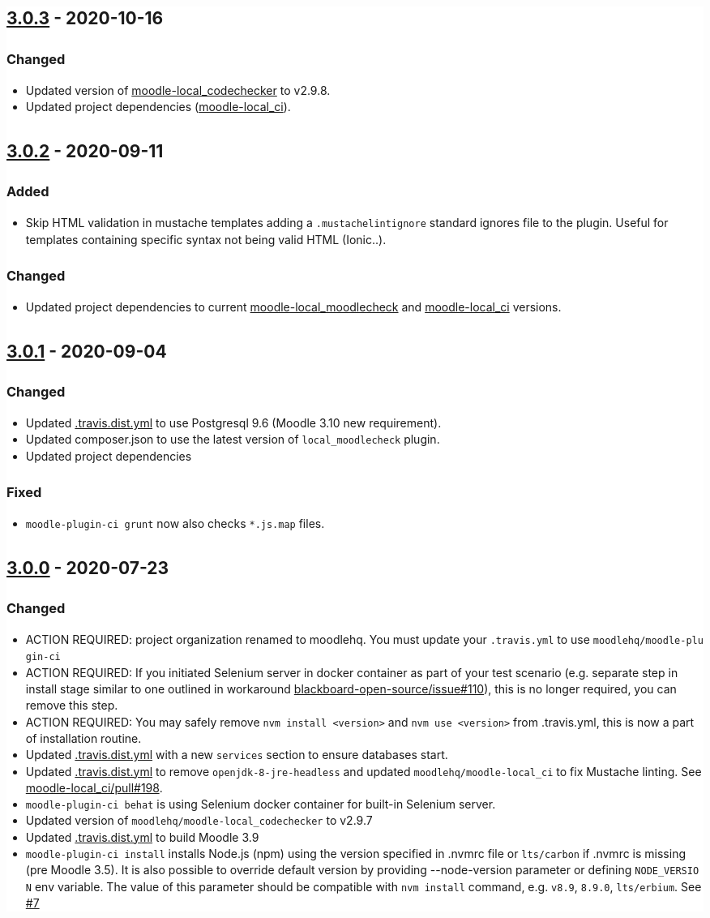## [3.0.3] - 2020-10-16
### Changed
- Updated version of [moodle-local_codechecker](https://github.com/moodlehq/moodle-local_codechecker) to v2.9.8.
- Updated project dependencies ([moodle-local_ci](https://github.com/moodlehq/moodle-local_ci)).

## [3.0.2] - 2020-09-11
### Added
- Skip HTML validation in mustache templates adding a `.mustachelintignore` standard ignores file to the plugin. Useful for templates containing specific syntax not being valid HTML (Ionic..).

### Changed
- Updated project dependencies to current [moodle-local_moodlecheck](https://github.com/moodlehq/moodle-local_moodlecheck) and [moodle-local_ci](https://github.com/moodlehq/moodle-local_ci) versions.

## [3.0.1] - 2020-09-04
### Changed
- Updated [.travis.dist.yml] to use Postgresql 9.6 (Moodle 3.10 new requirement).
- Updated composer.json to use the latest version of `local_moodlecheck` plugin.
- Updated project dependencies

### Fixed
- `moodle-plugin-ci grunt` now also checks `*.js.map` files.

## [3.0.0] - 2020-07-23
### Changed
- ACTION REQUIRED: project organization renamed to moodlehq. You must update your `.travis.yml` to use `moodlehq/moodle-plugin-ci`
- ACTION REQUIRED: If you initiated Selenium server in docker container as
  part of your test scenario (e.g. separate step in install stage similar to
  one outlined in workaround
  [blackboard-open-source/issue#110](https://github.com/blackboard-open-source/moodle-plugin-ci/issues/110)),
  this is no longer required, you can remove this step.
- ACTION REQUIRED: You may safely remove `nvm install <version>` and `nvm use
  <version>` from .travis.yml, this is now a part of installation routine.
- Updated [.travis.dist.yml] with a new `services` section to ensure databases start.
- Updated [.travis.dist.yml] to remove `openjdk-8-jre-headless` and updated `moodlehq/moodle-local_ci` to fix Mustache linting. See [moodle-local_ci/pull#198](https://github.com/moodlehq/moodle-local_ci/pull/198).
- `moodle-plugin-ci behat` is using Selenium docker container for built-in Selenium server.
- Updated version of `moodlehq/moodle-local_codechecker` to v2.9.7
- Updated [.travis.dist.yml] to build Moodle 3.9
- `moodle-plugin-ci install` installs Node.js (npm) using the version
  specified in .nvmrc file or `lts/carbon` if .nvmrc is missing (pre Moodle
  3.5). It is also possible to override default version by providing
  --node-version parameter or defining `NODE_VERSION` env variable. The value of
  this parameter should be compatible with `nvm install` command,
  e.g. `v8.9`, `8.9.0`, `lts/erbium`. See
  [#7](https://github.com/moodlehq/moodle-plugin-ci/issues/7)


[Unreleased]: https://github.com/moodlehq/moodle-plugin-ci/compare/3.4.10...master
[3.4.10]: https://github.com/moodlehq/moodle-plugin-ci/compare/3.4.9...3.4.10
[3.4.9]: https://github.com/moodlehq/moodle-plugin-ci/compare/3.4.8...3.4.9
[3.4.8]: https://github.com/moodlehq/moodle-plugin-ci/compare/3.4.7...3.4.8
[3.4.7]: https://github.com/moodlehq/moodle-plugin-ci/compare/3.4.6...3.4.7
[3.4.6]: https://github.com/moodlehq/moodle-plugin-ci/compare/3.4.5...3.4.6
[3.4.5]: https://github.com/moodlehq/moodle-plugin-ci/compare/3.4.4...3.4.5
[3.4.4]: https://github.com/moodlehq/moodle-plugin-ci/compare/3.4.3...3.4.4
[3.4.3]: https://github.com/moodlehq/moodle-plugin-ci/compare/3.4.2...3.4.3
[3.4.2]: https://github.com/moodlehq/moodle-plugin-ci/compare/3.4.1...3.4.2
[3.4.1]: https://github.com/moodlehq/moodle-plugin-ci/compare/3.4.0...3.4.1
[3.4.0]: https://github.com/moodlehq/moodle-plugin-ci/compare/3.3.0...3.4.0
[3.3.0]: https://github.com/moodlehq/moodle-plugin-ci/compare/3.2.6...3.3.0
[3.2.6]: https://github.com/moodlehq/moodle-plugin-ci/compare/3.2.5...3.2.6
[3.2.5]: https://github.com/moodlehq/moodle-plugin-ci/compare/3.2.4...3.2.5
[3.2.4]: https://github.com/moodlehq/moodle-plugin-ci/compare/3.2.3...3.2.4
[3.2.3]: https://github.com/moodlehq/moodle-plugin-ci/compare/3.2.2...3.2.3
[3.2.2]: https://github.com/moodlehq/moodle-plugin-ci/compare/3.2.1...3.2.2
[3.2.1]: https://github.com/moodlehq/moodle-plugin-ci/compare/3.2.0...3.2.1
[3.2.0]: https://github.com/moodlehq/moodle-plugin-ci/compare/3.1.0...3.2.0
[3.1.0]: https://github.com/moodlehq/moodle-plugin-ci/compare/3.0.8...3.1.0
[3.0.8]: https://github.com/moodlehq/moodle-plugin-ci/compare/3.0.7...3.0.8
[3.0.7]: https://github.com/moodlehq/moodle-plugin-ci/compare/3.0.6...3.0.7
[3.0.6]: https://github.com/moodlehq/moodle-plugin-ci/compare/3.0.5...3.0.6
[3.0.5]: https://github.com/moodlehq/moodle-plugin-ci/compare/3.0.4...3.0.5
[3.0.4]: https://github.com/moodlehq/moodle-plugin-ci/compare/3.0.3...3.0.4
[3.0.3]: https://github.com/moodlehq/moodle-plugin-ci/compare/3.0.2...3.0.3
[3.0.2]: https://github.com/moodlehq/moodle-plugin-ci/compare/3.0.1...3.0.2
[3.0.1]: https://github.com/moodlehq/moodle-plugin-ci/compare/3.0.0...3.0.1
[3.0.0]: https://github.com/moodlehq/moodle-plugin-ci/compare/2.5.0...3.0.0
[2.5.0]: https://github.com/moodlehq/moodle-plugin-ci/compare/2.4.0...2.5.0
[2.4.0]: https://github.com/moodlehq/moodle-plugin-ci/compare/2.3.0...2.4.0
[2.3.0]: https://github.com/moodlehq/moodle-plugin-ci/compare/2.2.0...2.3.0
[2.2.0]: https://github.com/moodlehq/moodle-plugin-ci/compare/2.1.1...2.2.0
[2.1.1]: https://github.com/moodlehq/moodle-plugin-ci/compare/2.1.0...2.1.1
[2.1.0]: https://github.com/moodlehq/moodle-plugin-ci/compare/2.0.1...2.1.0
[2.0.1]: https://github.com/moodlehq/moodle-plugin-ci/compare/2.0.0...2.0.1
[2.0.0]: https://github.com/moodlehq/moodle-plugin-ci/compare/1.5.8...2.0.0
[1.5.8]: https://github.com/moodlehq/moodle-plugin-ci/compare/1.5.7...1.5.8
[1.5.7]: https://github.com/moodlehq/moodle-plugin-ci/compare/1.5.6...1.5.7
[1.5.6]: https://github.com/moodlehq/moodle-plugin-ci/compare/1.5.5...1.5.6
[1.5.5]: https://github.com/moodlehq/moodle-plugin-ci/compare/1.5.4...1.5.5
[1.5.4]: https://github.com/moodlehq/moodle-plugin-ci/compare/1.5.3...1.5.4
[1.5.3]: https://github.com/moodlehq/moodle-plugin-ci/compare/1.5.2...1.5.3
[1.5.2]: https://github.com/moodlehq/moodle-plugin-ci/compare/1.5.1...1.5.2
[1.5.1]: https://github.com/moodlehq/moodle-plugin-ci/compare/1.5.0...1.5.1
[1.5.0]: https://github.com/moodlehq/moodle-plugin-ci/compare/1.4.1...1.5.0
[1.4.1]: https://github.com/moodlehq/moodle-plugin-ci/compare/1.4.0...1.4.1
[1.4.0]: https://github.com/moodlehq/moodle-plugin-ci/compare/1.3.1...1.4.0
[1.3.1]: https://github.com/moodlehq/moodle-plugin-ci/compare/1.3.0...1.3.1
[1.3.0]: https://github.com/moodlehq/moodle-plugin-ci/compare/1.2.0...1.3.0
[1.2.0]: https://github.com/moodlehq/moodle-plugin-ci/compare/1.1.0...1.2.0
[1.1.0]: https://github.com/moodlehq/moodle-plugin-ci/compare/1.0.0...1.1.0
[.travis.dist.yml]: https://github.com/moodlehq/moodle-plugin-ci/blob/master/.travis.dist.yml